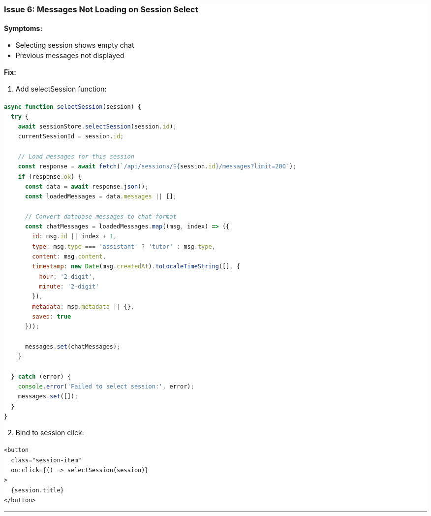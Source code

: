 
### Issue 6: Messages Not Loading on Session Select

**Symptoms:**
- Selecting session shows empty chat
- Previous messages not displayed

**Fix:**

1. Add selectSession function:
```javascript
async function selectSession(session) {
  try {
    await sessionStore.selectSession(session.id);
    currentSessionId = session.id;
    
    // Load messages for this session
    const response = await fetch(`/api/sessions/${session.id}/messages?limit=200`);
    if (response.ok) {
      const data = await response.json();
      const loadedMessages = data.messages || [];
      
      // Convert database messages to chat format
      const chatMessages = loadedMessages.map((msg, index) => ({
        id: msg.id || index + 1,
        type: msg.type === 'assistant' ? 'tutor' : msg.type,
        content: msg.content,
        timestamp: new Date(msg.createdAt).toLocaleTimeString([], { 
          hour: '2-digit', 
          minute: '2-digit' 
        }),
        metadata: msg.metadata || {},
        saved: true
      }));
      
      messages.set(chatMessages);
    }
    
  } catch (error) {
    console.error('Failed to select session:', error);
    messages.set([]);
  }
}
```

2. Bind to session click:
```svelte
<button
  class="session-item"
  on:click={() => selectSession(session)}
>
  {session.title}
</button>
```

---